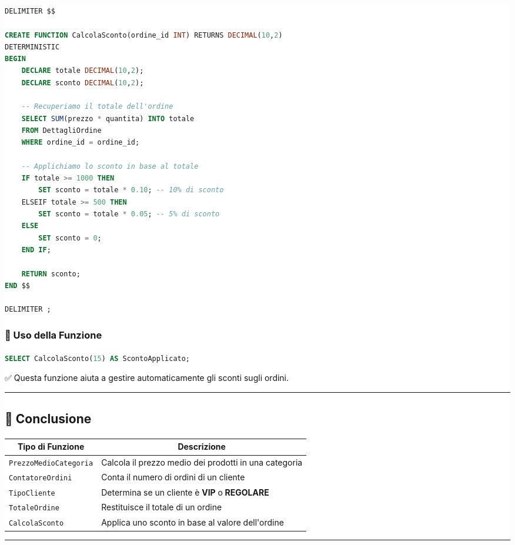 ```sql
DELIMITER $$

CREATE FUNCTION CalcolaSconto(ordine_id INT) RETURNS DECIMAL(10,2)
DETERMINISTIC
BEGIN
    DECLARE totale DECIMAL(10,2);
    DECLARE sconto DECIMAL(10,2);

    -- Recuperiamo il totale dell'ordine
    SELECT SUM(prezzo * quantita) INTO totale 
    FROM DettagliOrdine
    WHERE ordine_id = ordine_id;

    -- Applichiamo lo sconto in base al totale
    IF totale >= 1000 THEN
        SET sconto = totale * 0.10; -- 10% di sconto
    ELSEIF totale >= 500 THEN
        SET sconto = totale * 0.05; -- 5% di sconto
    ELSE
        SET sconto = 0;
    END IF;

    RETURN sconto;
END $$

DELIMITER ;
```

### **🔹 Uso della Funzione**

```sql
SELECT CalcolaSconto(15) AS ScontoApplicato;
```

✅ Questa funzione aiuta a gestire automaticamente gli sconti sugli ordini.

---

## **📌 Conclusione**

| **Tipo di Funzione**   | **Descrizione** |
|-----------------------|----------------|
| `PrezzoMedioCategoria` | Calcola il prezzo medio dei prodotti in una categoria |
| `ContatoreOrdini` | Conta il numero di ordini di un cliente |
| `TipoCliente` | Determina se un cliente è **VIP** o **REGOLARE** |
| `TotaleOrdine` | Restituisce il totale di un ordine |
| `CalcolaSconto` | Applica uno sconto in base al valore dell'ordine |

---
